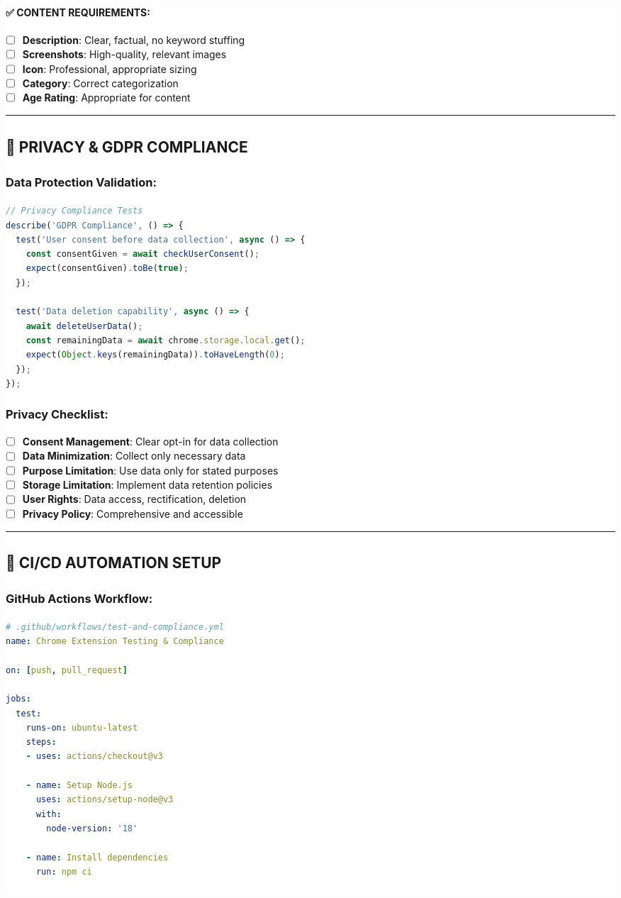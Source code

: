 #### **✅ CONTENT REQUIREMENTS:**
- [ ] **Description**: Clear, factual, no keyword stuffing
- [ ] **Screenshots**: High-quality, relevant images
- [ ] **Icon**: Professional, appropriate sizing
- [ ] **Category**: Correct categorization
- [ ] **Age Rating**: Appropriate for content

---

## 🔐 PRIVACY & GDPR COMPLIANCE

### **Data Protection Validation:**

```javascript
// Privacy Compliance Tests
describe('GDPR Compliance', () => {
  test('User consent before data collection', async () => {
    const consentGiven = await checkUserConsent();
    expect(consentGiven).toBe(true);
  });

  test('Data deletion capability', async () => {
    await deleteUserData();
    const remainingData = await chrome.storage.local.get();
    expect(Object.keys(remainingData)).toHaveLength(0);
  });
});
```

### **Privacy Checklist:**
- [ ] **Consent Management**: Clear opt-in for data collection
- [ ] **Data Minimization**: Collect only necessary data
- [ ] **Purpose Limitation**: Use data only for stated purposes
- [ ] **Storage Limitation**: Implement data retention policies
- [ ] **User Rights**: Data access, rectification, deletion
- [ ] **Privacy Policy**: Comprehensive and accessible

---

## 🤖 CI/CD AUTOMATION SETUP

### **GitHub Actions Workflow:**

```yaml
# .github/workflows/test-and-compliance.yml
name: Chrome Extension Testing & Compliance

on: [push, pull_request]

jobs:
  test:
    runs-on: ubuntu-latest
    steps:
    - uses: actions/checkout@v3
    
    - name: Setup Node.js
      uses: actions/setup-node@v3
      with:
        node-version: '18'
    
    - name: Install dependencies
      run: npm ci
    
```